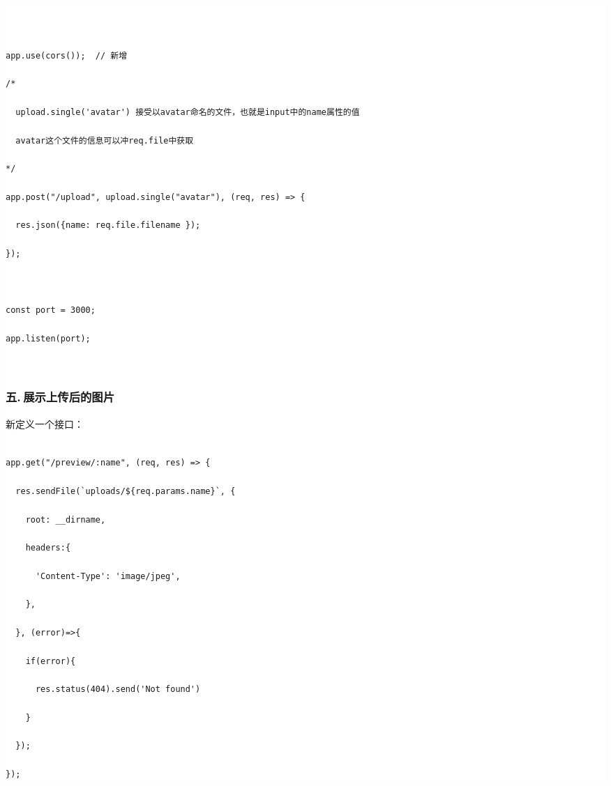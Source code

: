 ```



app.use(cors());  // 新增

/*

  upload.single('avatar') 接受以avatar命名的文件，也就是input中的name属性的值

  avatar这个文件的信息可以冲req.file中获取

*/

app.post("/upload", upload.single("avatar"), (req, res) => {

  res.json({name: req.file.filename });

});



const port = 3000;

app.listen(port);



```

### 五. 展示上传后的图片

新定义一个接口：

```

app.get("/preview/:name", (req, res) => {

  res.sendFile(`uploads/${req.params.name}`, {

    root: __dirname,

    headers:{

      'Content-Type': 'image/jpeg',

    },

  }, (error)=>{

    if(error){

      res.status(404).send('Not found')

    }

  });

});

```
